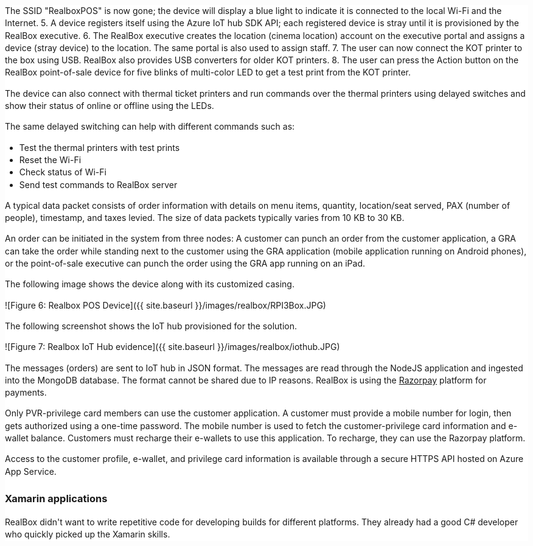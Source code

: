   The SSID "RealboxPOS" is now gone; the device will display a blue light to indicate it is connected to the local Wi-Fi and the Internet.
5. A device registers itself using the Azure IoT hub SDK API; each registered device is stray until it is provisioned by the RealBox executive.
6. The RealBox executive creates the location (cinema location) account on the executive portal and assigns a device (stray device) to the location. The same portal is also used to assign staff.
7. The user can now connect the KOT printer to the box using USB. RealBox also provides USB converters for older KOT printers.
8. The user can press the Action button on the RealBox point-of-sale device for five blinks of multi-color LED to get a test print from the KOT printer. 

The device can also connect with thermal ticket printers and run commands over the thermal printers using delayed switches and show their status of online or offline using the LEDs. 

The same delayed switching can help with different commands such as: 

- Test the thermal printers with test prints
- Reset the Wi-Fi 
- Check status of Wi-Fi
- Send test commands to RealBox server

A typical data packet consists of order information with details on menu items, quantity, location/seat served, PAX (number of people), timestamp, and taxes levied. The size of data packets typically varies from 10 KB to 30 KB. 

An order can be initiated in the system from three nodes: A customer can punch an order from the customer application, a GRA can take the order while standing next to the customer using the GRA application (mobile application running on Android phones), or the point-of-sale executive can punch the order using the GRA app running on an iPad. 

The following image shows the device along with its customized casing.

![Figure 6: Realbox POS Device]({{ site.baseurl }}/images/realbox/RPI3Box.JPG)
     

The following screenshot shows the IoT hub provisioned for the solution.

![Figure 7: Realbox IoT Hub evidence]({{ site.baseurl }}/images/realbox/iothub.JPG)
     

The messages (orders) are sent to IoT hub in JSON format. The messages are read through the NodeJS application and ingested into the MongoDB database. The format cannot be shared due to IP reasons. RealBox is using the [Razorpay](https://razorpay.com/) platform for payments. 

Only PVR-privilege card members can use the customer application. A customer must provide a mobile number for login, then gets authorized using a one-time password. The mobile number is used to fetch the customer-privilege card information and e-wallet balance. Customers must recharge their e-wallets to use this application. To recharge, they can use the Razorpay platform. 

Access to the customer profile, e-wallet, and privilege card information is available through a secure HTTPS API hosted on Azure App Service.   

### Xamarin applications

RealBox didn't want to write repetitive code for developing builds for different platforms. They already had a good C# developer who quickly picked up the Xamarin skills.
